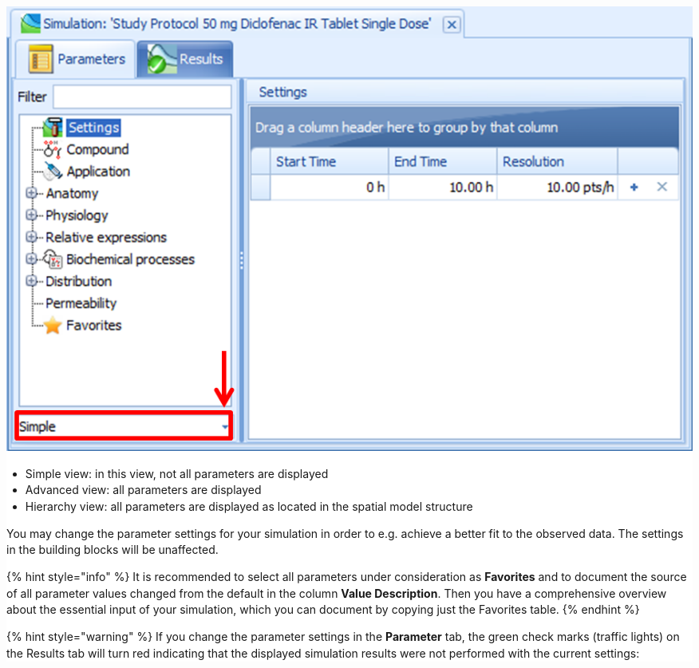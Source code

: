 ![The Parameters tab of the Simulation window. Here, the Settings of the simulation are shown.](../../.gitbook/assets/pk-sim_createsimulation_runsimulation_results2.png)

* Simple view: in this view, not all parameters are displayed
* Advanced view: all parameters are displayed
* Hierarchy view: all parameters are displayed as located in the spatial model structure

You may change the parameter settings for your simulation in order to e.g. achieve a better fit to the observed data. The settings in the building blocks will be unaffected.

{% hint style="info" %}
It is recommended to select all parameters under consideration as **Favorites** and to document the source of all parameter values changed from the default in the column **Value Description**. Then you have a comprehensive overview about the essential input of your simulation, which you can document by copying just the Favorites table.
{% endhint %}

{% hint style="warning" %}
If you change the parameter settings in the **Parameter** tab, the green check marks \(traffic lights\) on the Results tab will turn red indicating that the displayed simulation results were not performed with the current settings:  